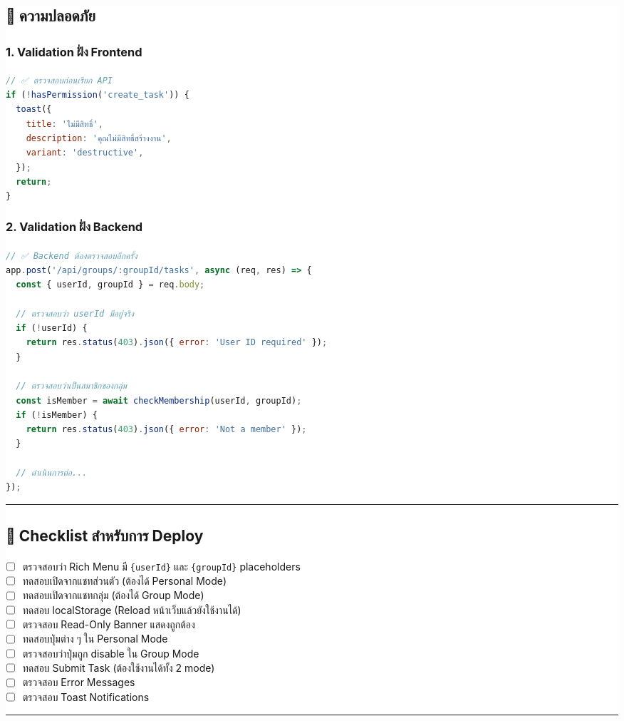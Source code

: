 
## 🔐 ความปลอดภัย

### 1. Validation ฝั่ง Frontend

```javascript
// ✅ ตรวจสอบก่อนเรียก API
if (!hasPermission('create_task')) {
  toast({
    title: 'ไม่มีสิทธิ์',
    description: 'คุณไม่มีสิทธิ์สร้างงาน',
    variant: 'destructive',
  });
  return;
}
```

### 2. Validation ฝั่ง Backend

```javascript
// ✅ Backend ต้องตรวจสอบอีกครั้ง
app.post('/api/groups/:groupId/tasks', async (req, res) => {
  const { userId, groupId } = req.body;
  
  // ตรวจสอบว่า userId มีอยู่จริง
  if (!userId) {
    return res.status(403).json({ error: 'User ID required' });
  }
  
  // ตรวจสอบว่าเป็นสมาชิกของกลุ่ม
  const isMember = await checkMembership(userId, groupId);
  if (!isMember) {
    return res.status(403).json({ error: 'Not a member' });
  }
  
  // ดำเนินการต่อ...
});
```

---

## 📝 Checklist สำหรับการ Deploy

- [ ] ตรวจสอบว่า Rich Menu มี `{userId}` และ `{groupId}` placeholders
- [ ] ทดสอบเปิดจากแชทส่วนตัว (ต้องได้ Personal Mode)
- [ ] ทดสอบเปิดจากแชทกลุ่ม (ต้องได้ Group Mode)
- [ ] ทดสอบ localStorage (Reload หน้าเว็บแล้วยังใช้งานได้)
- [ ] ตรวจสอบ Read-Only Banner แสดงถูกต้อง
- [ ] ทดสอบปุ่มต่าง ๆ ใน Personal Mode
- [ ] ตรวจสอบว่าปุ่มถูก disable ใน Group Mode
- [ ] ทดสอบ Submit Task (ต้องใช้งานได้ทั้ง 2 mode)
- [ ] ตรวจสอบ Error Messages
- [ ] ตรวจสอบ Toast Notifications

---